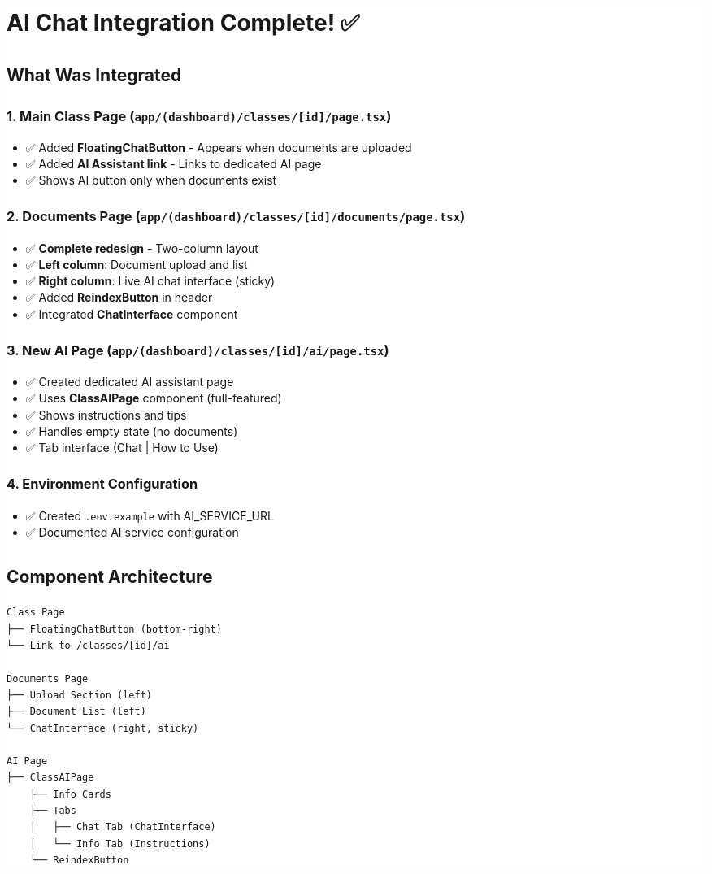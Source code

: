 # AI Chat Integration Complete! ✅

## What Was Integrated

### 1. Main Class Page (`app/(dashboard)/classes/[id]/page.tsx`)
- ✅ Added **FloatingChatButton** - Appears when documents are uploaded
- ✅ Added **AI Assistant link** - Links to dedicated AI page
- ✅ Shows AI button only when documents exist

### 2. Documents Page (`app/(dashboard)/classes/[id]/documents/page.tsx`)
- ✅ **Complete redesign** - Two-column layout
- ✅ **Left column**: Document upload and list
- ✅ **Right column**: Live AI chat interface (sticky)
- ✅ Added **ReindexButton** in header
- ✅ Integrated **ChatInterface** component

### 3. New AI Page (`app/(dashboard)/classes/[id]/ai/page.tsx`)
- ✅ Created dedicated AI assistant page
- ✅ Uses **ClassAIPage** component (full-featured)
- ✅ Shows instructions and tips
- ✅ Handles empty state (no documents)
- ✅ Tab interface (Chat | How to Use)

### 4. Environment Configuration
- ✅ Created `.env.example` with AI_SERVICE_URL
- ✅ Documented AI service configuration

## Component Architecture

```
Class Page
├── FloatingChatButton (bottom-right)
└── Link to /classes/[id]/ai

Documents Page  
├── Upload Section (left)
├── Document List (left)
└── ChatInterface (right, sticky)

AI Page
├── ClassAIPage
    ├── Info Cards
    ├── Tabs
    │   ├── Chat Tab (ChatInterface)
    │   └── Info Tab (Instructions)
    └── ReindexButton
```
